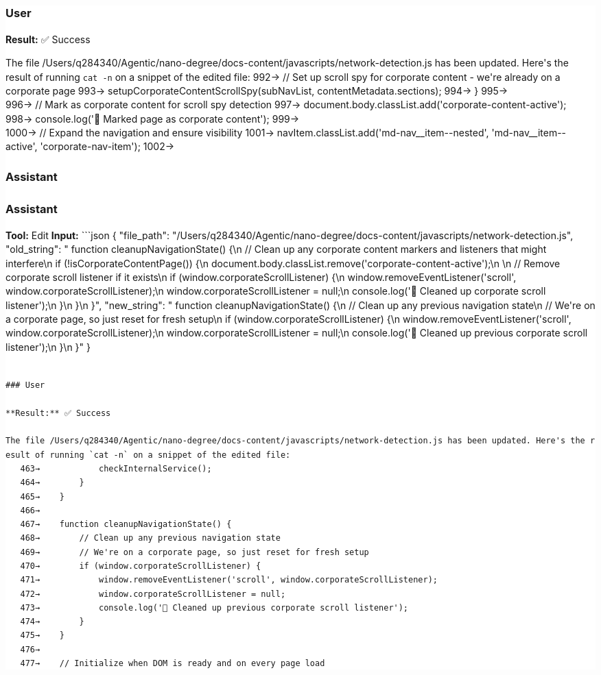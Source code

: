### User

**Result:** ✅ Success

The file /Users/q284340/Agentic/nano-degree/docs-content/javascripts/network-detection.js has been updated. Here's the result of running `cat -n` on a snippet of the edited file:
   992→            // Set up scroll spy for corporate content - we're already on a corporate page
   993→            setupCorporateContentScrollSpy(subNavList, contentMetadata.sections);
   994→        }
   995→        
   996→        // Mark as corporate content for scroll spy detection
   997→        document.body.classList.add('corporate-content-active');
   998→        console.log('🔧 Marked page as corporate content');
   999→        
  1000→        // Expand the navigation and ensure visibility
  1001→        navItem.classList.add('md-nav__item--nested', 'md-nav__item--active', 'corporate-nav-item');
  1002→        

### Assistant



### Assistant

**Tool:** Edit
**Input:** ```json
{
  "file_path": "/Users/q284340/Agentic/nano-degree/docs-content/javascripts/network-detection.js",
  "old_string": "    function cleanupNavigationState() {\n        // Clean up any corporate content markers and listeners that might interfere\n        if (!isCorporateContentPage()) {\n            document.body.classList.remove('corporate-content-active');\n            \n            // Remove corporate scroll listener if it exists\n            if (window.corporateScrollListener) {\n                window.removeEventListener('scroll', window.corporateScrollListener);\n                window.corporateScrollListener = null;\n                console.log('🧹 Cleaned up corporate scroll listener');\n            }\n        }\n    }",
  "new_string": "    function cleanupNavigationState() {\n        // Clean up any previous navigation state\n        // We're on a corporate page, so just reset for fresh setup\n        if (window.corporateScrollListener) {\n            window.removeEventListener('scroll', window.corporateScrollListener);\n            window.corporateScrollListener = null;\n            console.log('🧹 Cleaned up previous corporate scroll listener');\n        }\n    }"
}
```

### User

**Result:** ✅ Success

The file /Users/q284340/Agentic/nano-degree/docs-content/javascripts/network-detection.js has been updated. Here's the result of running `cat -n` on a snippet of the edited file:
   463→            checkInternalService();
   464→        }
   465→    }
   466→
   467→    function cleanupNavigationState() {
   468→        // Clean up any previous navigation state
   469→        // We're on a corporate page, so just reset for fresh setup
   470→        if (window.corporateScrollListener) {
   471→            window.removeEventListener('scroll', window.corporateScrollListener);
   472→            window.corporateScrollListener = null;
   473→            console.log('🧹 Cleaned up previous corporate scroll listener');
   474→        }
   475→    }
   476→
   477→    // Initialize when DOM is ready and on every page load
```